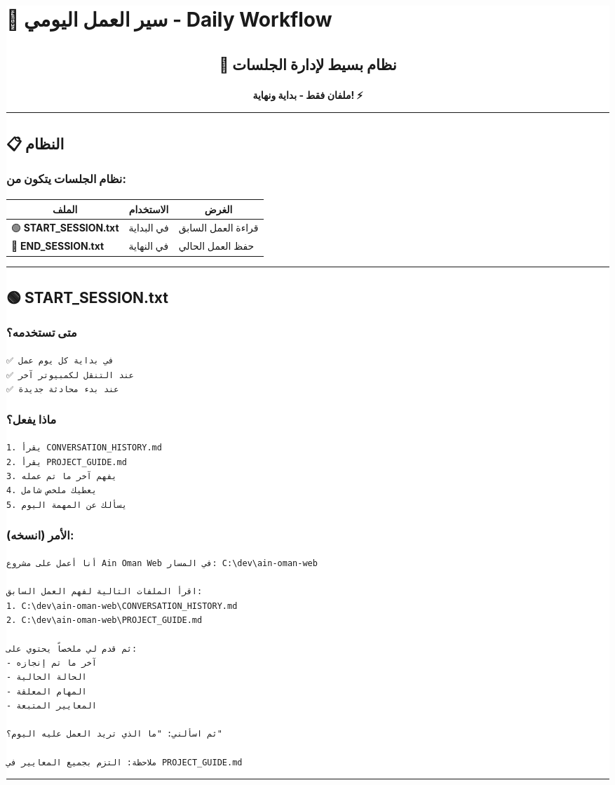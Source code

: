 # 🔄 سير العمل اليومي - Daily Workflow

<div align="center">

## 💚 نظام بسيط لإدارة الجلسات

**ملفان فقط - بداية ونهاية! ⚡**

</div>

---

## 📋 النظام

### نظام الجلسات يتكون من:

| الملف | الاستخدام | الغرض |
|-------|-----------|--------|
| 🟢 **START_SESSION.txt** | في البداية | قراءة العمل السابق |
| 🔴 **END_SESSION.txt** | في النهاية | حفظ العمل الحالي |

---

## 🟢 START_SESSION.txt

### متى تستخدمه؟
```
✅ في بداية كل يوم عمل
✅ عند التنقل لكمبيوتر آخر
✅ عند بدء محادثة جديدة
```

### ماذا يفعل؟
```
1. يقرأ CONVERSATION_HISTORY.md
2. يقرأ PROJECT_GUIDE.md
3. يفهم آخر ما تم عمله
4. يعطيك ملخص شامل
5. يسألك عن المهمة اليوم
```

### الأمر (انسخه):
```
أنا أعمل على مشروع Ain Oman Web في المسار: C:\dev\ain-oman-web

اقرأ الملفات التالية لفهم العمل السابق:
1. C:\dev\ain-oman-web\CONVERSATION_HISTORY.md
2. C:\dev\ain-oman-web\PROJECT_GUIDE.md

ثم قدم لي ملخصاً يحتوي على:
- آخر ما تم إنجازه
- الحالة الحالية
- المهام المعلقة
- المعايير المتبعة

ثم اسألني: "ما الذي تريد العمل عليه اليوم؟"

ملاحظة: التزم بجميع المعايير في PROJECT_GUIDE.md
```

---